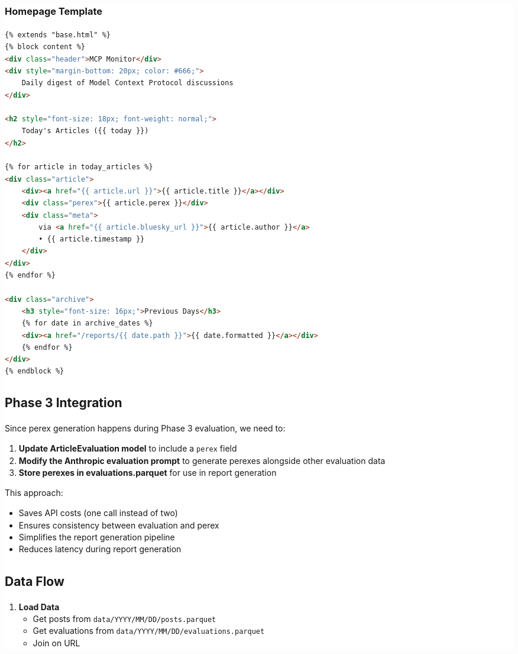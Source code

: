 ### Homepage Template
```html
{% extends "base.html" %}
{% block content %}
<div class="header">MCP Monitor</div>
<div style="margin-bottom: 20px; color: #666;">
    Daily digest of Model Context Protocol discussions
</div>

<h2 style="font-size: 18px; font-weight: normal;">
    Today's Articles ({{ today }})
</h2>

{% for article in today_articles %}
<div class="article">
    <div><a href="{{ article.url }}">{{ article.title }}</a></div>
    <div class="perex">{{ article.perex }}</div>
    <div class="meta">
        via <a href="{{ article.bluesky_url }}">{{ article.author }}</a> 
        • {{ article.timestamp }}
    </div>
</div>
{% endfor %}

<div class="archive">
    <h3 style="font-size: 16px;">Previous Days</h3>
    {% for date in archive_dates %}
    <div><a href="/reports/{{ date.path }}">{{ date.formatted }}</a></div>
    {% endfor %}
</div>
{% endblock %}
```

## Phase 3 Integration

Since perex generation happens during Phase 3 evaluation, we need to:

1. **Update ArticleEvaluation model** to include a `perex` field
2. **Modify the Anthropic evaluation prompt** to generate perexes alongside other evaluation data
3. **Store perexes in evaluations.parquet** for use in report generation

This approach:
- Saves API costs (one call instead of two)
- Ensures consistency between evaluation and perex
- Simplifies the report generation pipeline
- Reduces latency during report generation

## Data Flow

1. **Load Data**
   - Get posts from `data/YYYY/MM/DD/posts.parquet`
   - Get evaluations from `data/YYYY/MM/DD/evaluations.parquet`
   - Join on URL
